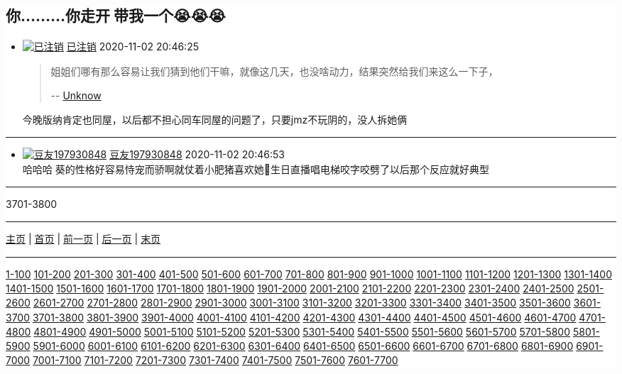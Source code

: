   你………你走开  带我一个😭😭😭  
---
* [![已注销](../../image/icon/u187860590-7.jpg)](https://www.douban.com/people/187860590/)    [已注销](https://www.douban.com/people/187860590/)    2020-11-02 20:46:25  
  >姐姐们哪有那么容易让我们猜到他们干嘛，就像这几天，也没啥动力，结果突然给我们来这么一下子，  
  >
  >-- [Unknow](https://www.douban.com/people/219306324/)  
  
  今晚版纳肯定也同屋，以后都不担心同车同屋的问题了，只要jmz不玩阴的，没人拆她俩  
---
* [![豆友197930848](../../image/icon/u197930848-1.jpg)](https://www.douban.com/people/197930848/)    [豆友197930848](https://www.douban.com/people/197930848/)    2020-11-02 20:46:53  
  哈哈哈 葵的性格好容易恃宠而骄啊就仗着小肥猪喜欢她🤣生日直播唱电梯咬字咬劈了以后那个反应就好典型  
---

3701-3800

---

[主页](./main.md "main.md") | [首页](./comments1-100.md "comments1-100.md") | [前一页](./comments3601-3700.md "comments3601-3700.md") | [后一页](./comments3801-3900.md "comments3801-3900.md") | [末页](./comments7601-7700.md "comments7601-7700.md")  

---
[1-100](./comments1-100.md "1-100")  [101-200](./comments101-200.md "101-200")  [201-300](./comments201-300.md "201-300")  [301-400](./comments301-400.md "301-400")  [401-500](./comments401-500.md "401-500")  [501-600](./comments501-600.md "501-600")  [601-700](./comments601-700.md "601-700")  [701-800](./comments701-800.md "701-800")  [801-900](./comments801-900.md "801-900")  [901-1000](./comments901-1000.md "901-1000")  [1001-1100](./comments1001-1100.md "1001-1100")  [1101-1200](./comments1101-1200.md "1101-1200")  [1201-1300](./comments1201-1300.md "1201-1300")  [1301-1400](./comments1301-1400.md "1301-1400")  [1401-1500](./comments1401-1500.md "1401-1500")  [1501-1600](./comments1501-1600.md "1501-1600")  [1601-1700](./comments1601-1700.md "1601-1700")  [1701-1800](./comments1701-1800.md "1701-1800")  [1801-1900](./comments1801-1900.md "1801-1900")  [1901-2000](./comments1901-2000.md "1901-2000")  [2001-2100](./comments2001-2100.md "2001-2100")  [2101-2200](./comments2101-2200.md "2101-2200")  [2201-2300](./comments2201-2300.md "2201-2300")  [2301-2400](./comments2301-2400.md "2301-2400")  [2401-2500](./comments2401-2500.md "2401-2500")  [2501-2600](./comments2501-2600.md "2501-2600")  [2601-2700](./comments2601-2700.md "2601-2700")  [2701-2800](./comments2701-2800.md "2701-2800")  [2801-2900](./comments2801-2900.md "2801-2900")  [2901-3000](./comments2901-3000.md "2901-3000")  [3001-3100](./comments3001-3100.md "3001-3100")  [3101-3200](./comments3101-3200.md "3101-3200")  [3201-3300](./comments3201-3300.md "3201-3300")  [3301-3400](./comments3301-3400.md "3301-3400")  [3401-3500](./comments3401-3500.md "3401-3500")  [3501-3600](./comments3501-3600.md "3501-3600")  [3601-3700](./comments3601-3700.md "3601-3700")  [3701-3800](./comments3701-3800.md "3701-3800")  [3801-3900](./comments3801-3900.md "3801-3900")  [3901-4000](./comments3901-4000.md "3901-4000")  [4001-4100](./comments4001-4100.md "4001-4100")  [4101-4200](./comments4101-4200.md "4101-4200")  [4201-4300](./comments4201-4300.md "4201-4300")  [4301-4400](./comments4301-4400.md "4301-4400")  [4401-4500](./comments4401-4500.md "4401-4500")  [4501-4600](./comments4501-4600.md "4501-4600")  [4601-4700](./comments4601-4700.md "4601-4700")  [4701-4800](./comments4701-4800.md "4701-4800")  [4801-4900](./comments4801-4900.md "4801-4900")  [4901-5000](./comments4901-5000.md "4901-5000")  [5001-5100](./comments5001-5100.md "5001-5100")  [5101-5200](./comments5101-5200.md "5101-5200")  [5201-5300](./comments5201-5300.md "5201-5300")  [5301-5400](./comments5301-5400.md "5301-5400")  [5401-5500](./comments5401-5500.md "5401-5500")  [5501-5600](./comments5501-5600.md "5501-5600")  [5601-5700](./comments5601-5700.md "5601-5700")  [5701-5800](./comments5701-5800.md "5701-5800")  [5801-5900](./comments5801-5900.md "5801-5900")  [5901-6000](./comments5901-6000.md "5901-6000")  [6001-6100](./comments6001-6100.md "6001-6100")  [6101-6200](./comments6101-6200.md "6101-6200")  [6201-6300](./comments6201-6300.md "6201-6300")  [6301-6400](./comments6301-6400.md "6301-6400")  [6401-6500](./comments6401-6500.md "6401-6500")  [6501-6600](./comments6501-6600.md "6501-6600")  [6601-6700](./comments6601-6700.md "6601-6700")  [6701-6800](./comments6701-6800.md "6701-6800")  [6801-6900](./comments6801-6900.md "6801-6900")  [6901-7000](./comments6901-7000.md "6901-7000")  [7001-7100](./comments7001-7100.md "7001-7100")  [7101-7200](./comments7101-7200.md "7101-7200")  [7201-7300](./comments7201-7300.md "7201-7300")  [7301-7400](./comments7301-7400.md "7301-7400")  [7401-7500](./comments7401-7500.md "7401-7500")  [7501-7600](./comments7501-7600.md "7501-7600")  [7601-7700](./comments7601-7700.md "7601-7700")  